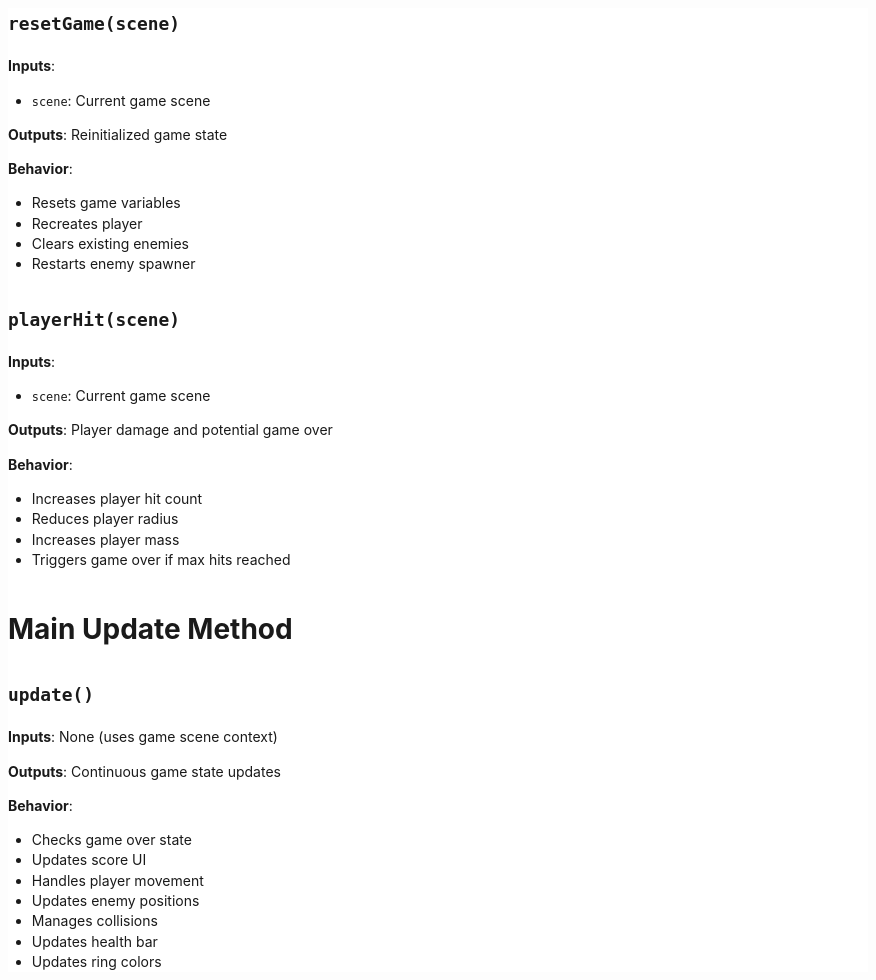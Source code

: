 ## `resetGame(scene)`

**Inputs**: 
- `scene`: Current game scene

**Outputs**: Reinitialized game state

**Behavior**:
- Resets game variables
- Recreates player
- Clears existing enemies
- Restarts enemy spawner

## `playerHit(scene)`

**Inputs**: 
- `scene`: Current game scene

**Outputs**: Player damage and potential game over

**Behavior**:
- Increases player hit count
- Reduces player radius
- Increases player mass
- Triggers game over if max hits reached

# Main Update Method

## `update()`

**Inputs**: None (uses game scene context)

**Outputs**: Continuous game state updates

**Behavior**:
- Checks game over state
- Updates score UI
- Handles player movement
- Updates enemy positions
- Manages collisions
- Updates health bar
- Updates ring colors